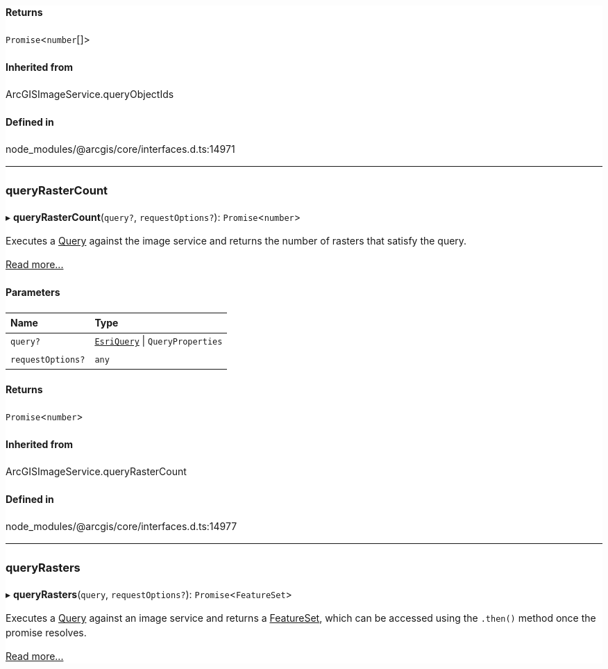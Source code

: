 #### Returns

`Promise`<`number`[]\>

#### Inherited from

ArcGISImageService.queryObjectIds

#### Defined in

node_modules/@arcgis/core/interfaces.d.ts:14971

___

### queryRasterCount

▸ **queryRasterCount**(`query?`, `requestOptions?`): `Promise`<`number`\>

Executes a [Query](https://developers.arcgis.com/javascript/latest/api-reference/esri-rest-support-Query.html) against the image service and returns the number of rasters that satisfy the query.

[Read more...](https://developers.arcgis.com/javascript/latest/api-reference/esri-layers-mixins-ArcGISImageService.html#queryRasterCount)

#### Parameters

| Name | Type |
| :------ | :------ |
| `query?` | [`EsriQuery`](geo_esri.EsriQuery.md) \| `QueryProperties` |
| `requestOptions?` | `any` |

#### Returns

`Promise`<`number`\>

#### Inherited from

ArcGISImageService.queryRasterCount

#### Defined in

node_modules/@arcgis/core/interfaces.d.ts:14977

___

### queryRasters

▸ **queryRasters**(`query`, `requestOptions?`): `Promise`<`FeatureSet`\>

Executes a [Query](https://developers.arcgis.com/javascript/latest/api-reference/esri-rest-support-Query.html) against an image service and returns a [FeatureSet](https://developers.arcgis.com/javascript/latest/api-reference/esri-rest-support-FeatureSet.html), which can be accessed using the `.then()` method once the promise resolves.

[Read more...](https://developers.arcgis.com/javascript/latest/api-reference/esri-layers-mixins-ArcGISImageService.html#queryRasters)
